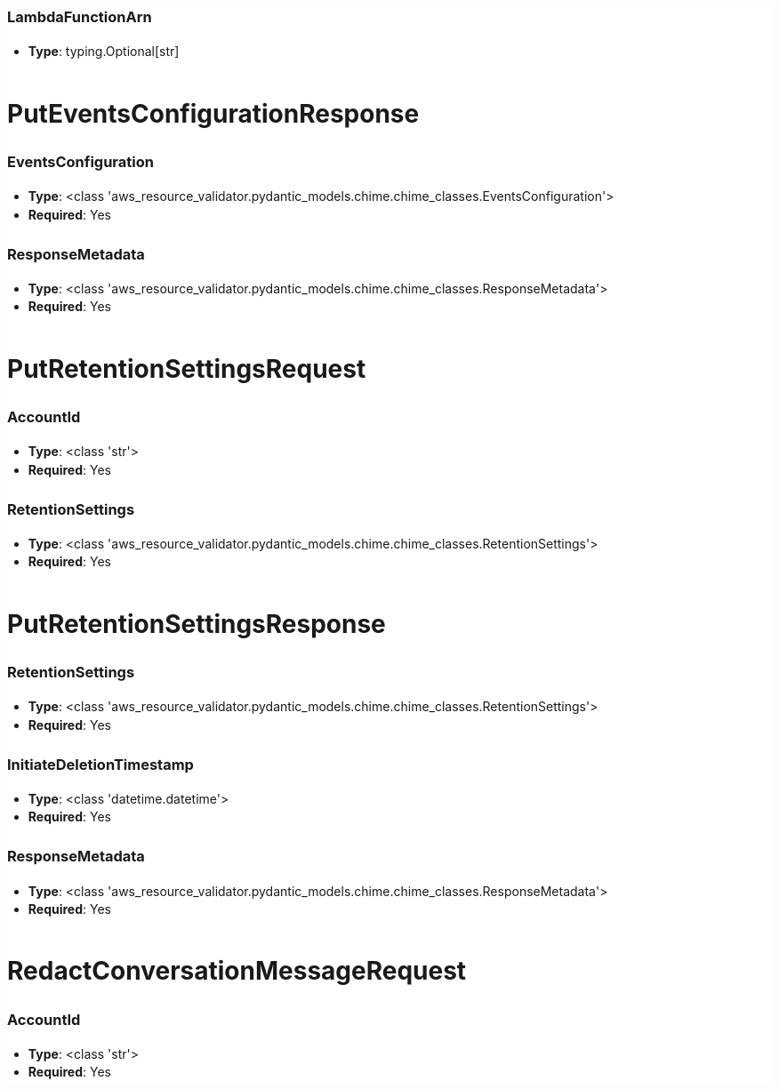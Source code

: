 ### LambdaFunctionArn
- **Type**: typing.Optional[str]


# PutEventsConfigurationResponse

### EventsConfiguration
- **Type**: <class 'aws_resource_validator.pydantic_models.chime.chime_classes.EventsConfiguration'>
- **Required**: Yes

### ResponseMetadata
- **Type**: <class 'aws_resource_validator.pydantic_models.chime.chime_classes.ResponseMetadata'>
- **Required**: Yes


# PutRetentionSettingsRequest

### AccountId
- **Type**: <class 'str'>
- **Required**: Yes

### RetentionSettings
- **Type**: <class 'aws_resource_validator.pydantic_models.chime.chime_classes.RetentionSettings'>
- **Required**: Yes


# PutRetentionSettingsResponse

### RetentionSettings
- **Type**: <class 'aws_resource_validator.pydantic_models.chime.chime_classes.RetentionSettings'>
- **Required**: Yes

### InitiateDeletionTimestamp
- **Type**: <class 'datetime.datetime'>
- **Required**: Yes

### ResponseMetadata
- **Type**: <class 'aws_resource_validator.pydantic_models.chime.chime_classes.ResponseMetadata'>
- **Required**: Yes


# RedactConversationMessageRequest

### AccountId
- **Type**: <class 'str'>
- **Required**: Yes
